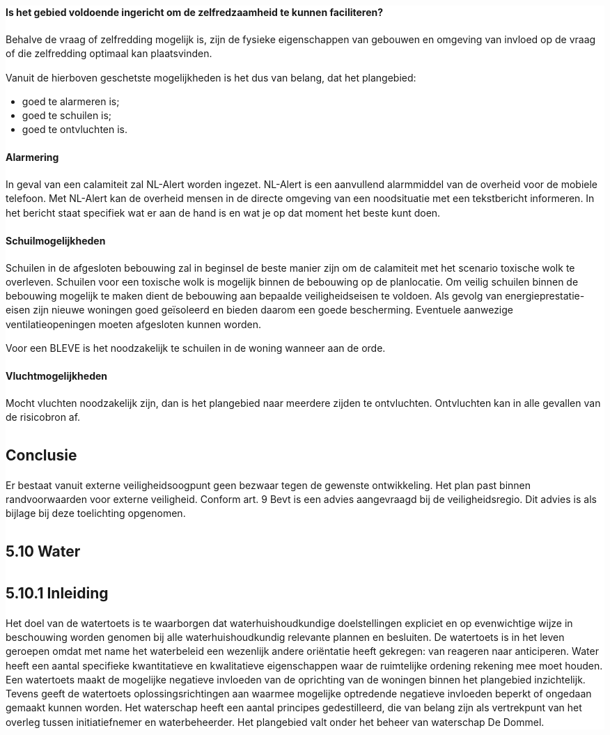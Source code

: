 #### Is het gebied voldoende ingericht om de zelfredzaamheid te kunnen faciliteren?

Behalve de vraag of zelfredding mogelijk is, zijn de fysieke eigenschappen van gebouwen en omgeving van invloed op de vraag of die zelfredding optimaal kan plaatsvinden.

Vanuit de hierboven geschetste mogelijkheden is het dus van belang, dat het plangebied:

- goed te alarmeren is;
- goed te schuilen is;
- goed te ontvluchten is.

#### Alarmering

In geval van een calamiteit zal NL-Alert worden ingezet. NL-Alert is een aanvullend alarmmiddel van de overheid voor de mobiele telefoon. Met NL-Alert kan de overheid mensen in de directe omgeving van een noodsituatie met een tekstbericht informeren. In het bericht staat specifiek wat er aan de hand is en wat je op dat moment het beste kunt doen.

#### Schuilmogelijkheden

Schuilen in de afgesloten bebouwing zal in beginsel de beste manier zijn om de calamiteit met het scenario toxische wolk te overleven. Schuilen voor een toxische wolk is mogelijk binnen de bebouwing op de planlocatie. Om veilig schuilen binnen de bebouwing mogelijk te maken dient de bebouwing aan bepaalde veiligheidseisen te voldoen. Als gevolg van energieprestatie-eisen zijn nieuwe woningen goed geïsoleerd en bieden daarom een goede bescherming. Eventuele aanwezige ventilatieopeningen moeten afgesloten kunnen worden.

Voor een BLEVE is het noodzakelijk te schuilen in de woning wanneer aan de orde.

#### Vluchtmogelijkheden

Mocht vluchten noodzakelijk zijn, dan is het plangebied naar meerdere zijden te ontvluchten. Ontvluchten kan in alle gevallen van de risicobron af.

## Conclusie

Er bestaat vanuit externe veiligheidsoogpunt geen bezwaar tegen de gewenste ontwikkeling. Het plan past binnen randvoorwaarden voor externe veiligheid. Conform art. 9 Bevt is een advies aangevraagd bij de veiligheidsregio. Dit advies is als bijlage bij deze toelichting opgenomen.

## **5.10 Water**

## **5.10.1 Inleiding**

Het doel van de watertoets is te waarborgen dat waterhuishoudkundige doelstellingen expliciet en op evenwichtige wijze in beschouwing worden genomen bij alle waterhuishoudkundig relevante plannen en besluiten. De watertoets is in het leven geroepen omdat met name het waterbeleid een wezenlijk andere oriëntatie heeft gekregen: van reageren naar anticiperen. Water heeft een aantal specifieke kwantitatieve en kwalitatieve eigenschappen waar de ruimtelijke ordening rekening mee moet houden. Een watertoets maakt de mogelijke negatieve invloeden van de oprichting van de woningen binnen het plangebied inzichtelijk. Tevens geeft de watertoets oplossingsrichtingen aan waarmee mogelijke optredende negatieve invloeden beperkt of ongedaan gemaakt kunnen worden. Het waterschap heeft een aantal principes gedestilleerd, die van belang zijn als vertrekpunt van het overleg tussen initiatiefnemer en waterbeheerder. Het plangebied valt onder het beheer van waterschap De Dommel.
